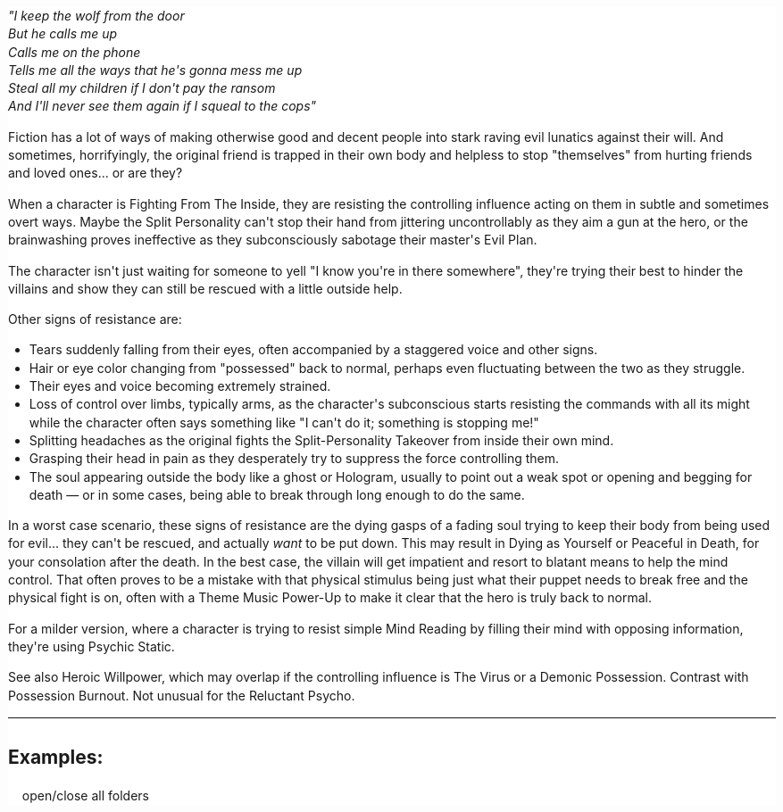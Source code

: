 _"I keep the wolf from the door  
But he calls me up  
Calls me on the phone  
Tells me all the ways that he's gonna mess me up  
Steal all my children if I don't pay the ransom  
And I'll never see them again if I squeal to the cops"_

Fiction has a lot of ways of making otherwise good and decent people into stark raving evil lunatics against their will. And sometimes, horrifyingly, the original friend is trapped in their own body and helpless to stop "themselves" from hurting friends and loved ones... or are they?

When a character is Fighting From The Inside, they are resisting the controlling influence acting on them in subtle and sometimes overt ways. Maybe the Split Personality can't stop their hand from jittering uncontrollably as they aim a gun at the hero, or the brainwashing proves ineffective as they subconsciously sabotage their master's Evil Plan.

The character isn't just waiting for someone to yell "I know you're in there somewhere", they're trying their best to hinder the villains and show they can still be rescued with a little outside help.

Other signs of resistance are:

-   Tears suddenly falling from their eyes, often accompanied by a staggered voice and other signs.
-   Hair or eye color changing from "possessed" back to normal, perhaps even fluctuating between the two as they struggle.
-   Their eyes and voice becoming extremely strained.
-   Loss of control over limbs, typically arms, as the character's subconscious starts resisting the commands with all its might while the character often says something like "I can't do it; something is stopping me!"
-   Splitting headaches as the original fights the Split-Personality Takeover from inside their own mind.
-   Grasping their head in pain as they desperately try to suppress the force controlling them.
-   The soul appearing outside the body like a ghost or Hologram, usually to point out a weak spot or opening and begging for death — or in some cases, being able to break through long enough to do the same.

In a worst case scenario, these signs of resistance are the dying gasps of a fading soul trying to keep their body from being used for evil... they can't be rescued, and actually _want_ to be put down. This may result in Dying as Yourself or Peaceful in Death, for your consolation after the death. In the best case, the villain will get impatient and resort to blatant means to help the mind control. That often proves to be a mistake with that physical stimulus being just what their puppet needs to break free and the physical fight is on, often with a Theme Music Power-Up to make it clear that the hero is truly back to normal.

For a milder version, where a character is trying to resist simple Mind Reading by filling their mind with opposing information, they're using Psychic Static.

See also Heroic Willpower, which may overlap if the controlling influence is The Virus or a Demonic Possession. Contrast with Possession Burnout. Not unusual for the Reluctant Psycho.

___

## Examples:

    open/close all folders 
